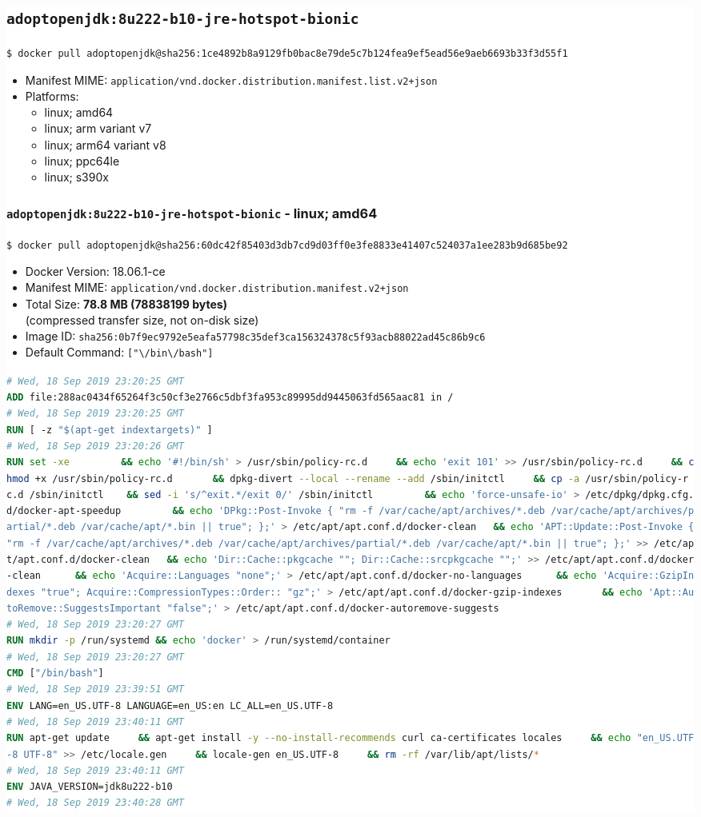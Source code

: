 ## `adoptopenjdk:8u222-b10-jre-hotspot-bionic`

```console
$ docker pull adoptopenjdk@sha256:1ce4892b8a9129fb0bac8e79de5c7b124fea9ef5ead56e9aeb6693b33f3d55f1
```

-	Manifest MIME: `application/vnd.docker.distribution.manifest.list.v2+json`
-	Platforms:
	-	linux; amd64
	-	linux; arm variant v7
	-	linux; arm64 variant v8
	-	linux; ppc64le
	-	linux; s390x

### `adoptopenjdk:8u222-b10-jre-hotspot-bionic` - linux; amd64

```console
$ docker pull adoptopenjdk@sha256:60dc42f85403d3db7cd9d03ff0e3fe8833e41407c524037a1ee283b9d685be92
```

-	Docker Version: 18.06.1-ce
-	Manifest MIME: `application/vnd.docker.distribution.manifest.v2+json`
-	Total Size: **78.8 MB (78838199 bytes)**  
	(compressed transfer size, not on-disk size)
-	Image ID: `sha256:0b7f9ec9792e5eafa57798c35def3ca156324378c5f93acb88022ad45c86b9c6`
-	Default Command: `["\/bin\/bash"]`

```dockerfile
# Wed, 18 Sep 2019 23:20:25 GMT
ADD file:288ac0434f65264f3c50cf3e2766c5dbf3fa953c89995dd9445063fd565aac81 in / 
# Wed, 18 Sep 2019 23:20:25 GMT
RUN [ -z "$(apt-get indextargets)" ]
# Wed, 18 Sep 2019 23:20:26 GMT
RUN set -xe 		&& echo '#!/bin/sh' > /usr/sbin/policy-rc.d 	&& echo 'exit 101' >> /usr/sbin/policy-rc.d 	&& chmod +x /usr/sbin/policy-rc.d 		&& dpkg-divert --local --rename --add /sbin/initctl 	&& cp -a /usr/sbin/policy-rc.d /sbin/initctl 	&& sed -i 's/^exit.*/exit 0/' /sbin/initctl 		&& echo 'force-unsafe-io' > /etc/dpkg/dpkg.cfg.d/docker-apt-speedup 		&& echo 'DPkg::Post-Invoke { "rm -f /var/cache/apt/archives/*.deb /var/cache/apt/archives/partial/*.deb /var/cache/apt/*.bin || true"; };' > /etc/apt/apt.conf.d/docker-clean 	&& echo 'APT::Update::Post-Invoke { "rm -f /var/cache/apt/archives/*.deb /var/cache/apt/archives/partial/*.deb /var/cache/apt/*.bin || true"; };' >> /etc/apt/apt.conf.d/docker-clean 	&& echo 'Dir::Cache::pkgcache ""; Dir::Cache::srcpkgcache "";' >> /etc/apt/apt.conf.d/docker-clean 		&& echo 'Acquire::Languages "none";' > /etc/apt/apt.conf.d/docker-no-languages 		&& echo 'Acquire::GzipIndexes "true"; Acquire::CompressionTypes::Order:: "gz";' > /etc/apt/apt.conf.d/docker-gzip-indexes 		&& echo 'Apt::AutoRemove::SuggestsImportant "false";' > /etc/apt/apt.conf.d/docker-autoremove-suggests
# Wed, 18 Sep 2019 23:20:27 GMT
RUN mkdir -p /run/systemd && echo 'docker' > /run/systemd/container
# Wed, 18 Sep 2019 23:20:27 GMT
CMD ["/bin/bash"]
# Wed, 18 Sep 2019 23:39:51 GMT
ENV LANG=en_US.UTF-8 LANGUAGE=en_US:en LC_ALL=en_US.UTF-8
# Wed, 18 Sep 2019 23:40:11 GMT
RUN apt-get update     && apt-get install -y --no-install-recommends curl ca-certificates locales     && echo "en_US.UTF-8 UTF-8" >> /etc/locale.gen     && locale-gen en_US.UTF-8     && rm -rf /var/lib/apt/lists/*
# Wed, 18 Sep 2019 23:40:11 GMT
ENV JAVA_VERSION=jdk8u222-b10
# Wed, 18 Sep 2019 23:40:28 GMT
```